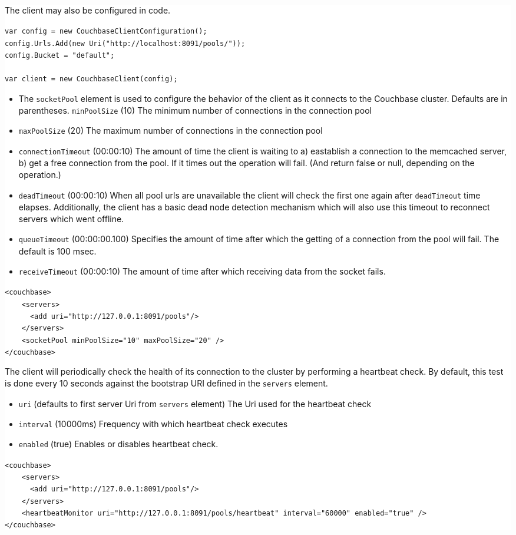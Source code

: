 The client may also be configured in code.


```
var config = new CouchbaseClientConfiguration();
config.Urls.Add(new Uri("http://localhost:8091/pools/"));
config.Bucket = "default";

var client = new CouchbaseClient(config);
```

 * The `socketPool` element is used to configure the behavior of the client as it
   connects to the Couchbase cluster. Defaults are in parentheses. `minPoolSize`
   (10) The minimum number of connections in the connection pool

 * `maxPoolSize` (20) The maximum number of connections in the connection pool

 * `connectionTimeout` (00:00:10) The amount of time the client is waiting to a)
   eastablish a connection to the memcached server, b) get a free connection from
   the pool. If it times out the operation will fail. (And return false or null,
   depending on the operation.)

 * `deadTimeout` (00:00:10) When all pool urls are unavailable the client will
   check the first one again after `deadTimeout` time elapses. Additionally, the
   client has a basic dead node detection mechanism which will also use this
   timeout to reconnect servers which went offline.

 * `queueTimeout` (00:00:00.100) Specifies the amount of time after which the
   getting of a connection from the pool will fail. The default is 100 msec.

 * `receiveTimeout` (00:00:10) The amount of time after which receiving data from
   the socket fails.




```
<couchbase>
    <servers>
      <add uri="http://127.0.0.1:8091/pools"/>
    </servers>
    <socketPool minPoolSize="10" maxPoolSize="20" />
</couchbase>
```

The client will periodically check the health of its connection to the cluster
by performing a heartbeat check. By default, this test is done every 10 seconds
against the bootstrap URI defined in the `servers` element.

 * `uri` (defaults to first server Uri from `servers` element) The Uri used for the
   heartbeat check

 * `interval` (10000ms) Frequency with which heartbeat check executes

 * `enabled` (true) Enables or disables heartbeat check.




```
<couchbase>
    <servers>
      <add uri="http://127.0.0.1:8091/pools"/>
    </servers>
    <heartbeatMonitor uri="http://127.0.0.1:8091/pools/heartbeat" interval="60000" enabled="true" />
</couchbase>
```
